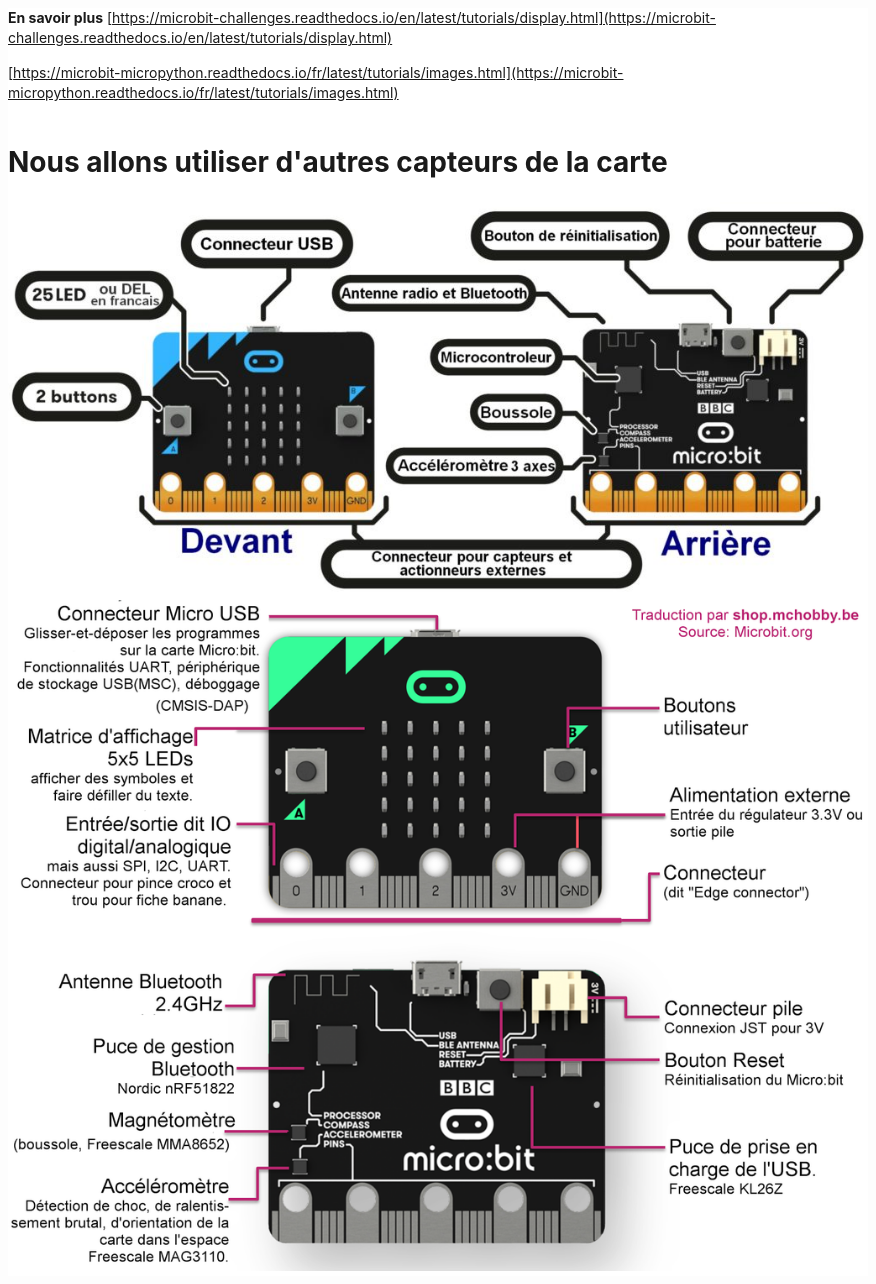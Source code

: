 **En savoir plus**  [https://microbit-challenges.readthedocs.io/en/latest/tutorials/display.html](https://microbit-challenges.readthedocs.io/en/latest/tutorials/display.html)

[https://microbit-micropython.readthedocs.io/fr/latest/tutorials/images.html](https://microbit-micropython.readthedocs.io/fr/latest/tutorials/images.html)
# Nous allons utiliser d'autres capteurs de la carte
![Image microbit fonctions](Images/fonctions-microbit-2-1024x468.jpeg)
![Image microbit capteurs](Images/microbit_details.png)
